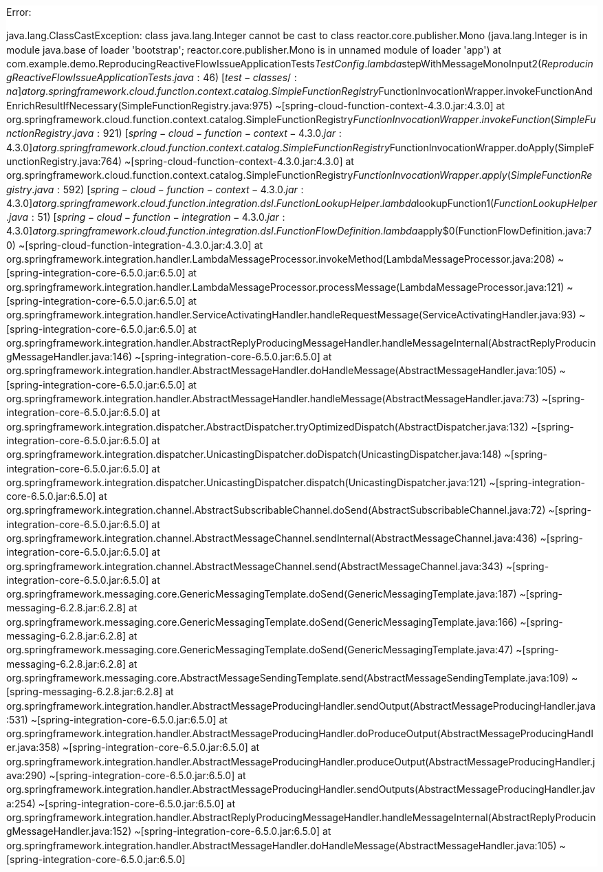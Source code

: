 Error:

java.lang.ClassCastException: class java.lang.Integer cannot be cast to class reactor.core.publisher.Mono (java.lang.Integer is in module java.base of loader 'bootstrap'; reactor.core.publisher.Mono is in unnamed module of loader 'app')
	at com.example.demo.ReproducingReactiveFlowIssueApplicationTests$TestConfig.lambda$stepWithMessageMonoInput$2(ReproducingReactiveFlowIssueApplicationTests.java:46) ~[test-classes/:na]
	at org.springframework.cloud.function.context.catalog.SimpleFunctionRegistry$FunctionInvocationWrapper.invokeFunctionAndEnrichResultIfNecessary(SimpleFunctionRegistry.java:975) ~[spring-cloud-function-context-4.3.0.jar:4.3.0]
	at org.springframework.cloud.function.context.catalog.SimpleFunctionRegistry$FunctionInvocationWrapper.invokeFunction(SimpleFunctionRegistry.java:921) ~[spring-cloud-function-context-4.3.0.jar:4.3.0]
	at org.springframework.cloud.function.context.catalog.SimpleFunctionRegistry$FunctionInvocationWrapper.doApply(SimpleFunctionRegistry.java:764) ~[spring-cloud-function-context-4.3.0.jar:4.3.0]
	at org.springframework.cloud.function.context.catalog.SimpleFunctionRegistry$FunctionInvocationWrapper.apply(SimpleFunctionRegistry.java:592) ~[spring-cloud-function-context-4.3.0.jar:4.3.0]
	at org.springframework.cloud.function.integration.dsl.FunctionLookupHelper.lambda$lookupFunction$1(FunctionLookupHelper.java:51) ~[spring-cloud-function-integration-4.3.0.jar:4.3.0]
	at org.springframework.cloud.function.integration.dsl.FunctionFlowDefinition.lambda$apply$0(FunctionFlowDefinition.java:70) ~[spring-cloud-function-integration-4.3.0.jar:4.3.0]
	at org.springframework.integration.handler.LambdaMessageProcessor.invokeMethod(LambdaMessageProcessor.java:208) ~[spring-integration-core-6.5.0.jar:6.5.0]
	at org.springframework.integration.handler.LambdaMessageProcessor.processMessage(LambdaMessageProcessor.java:121) ~[spring-integration-core-6.5.0.jar:6.5.0]
	at org.springframework.integration.handler.ServiceActivatingHandler.handleRequestMessage(ServiceActivatingHandler.java:93) ~[spring-integration-core-6.5.0.jar:6.5.0]
	at org.springframework.integration.handler.AbstractReplyProducingMessageHandler.handleMessageInternal(AbstractReplyProducingMessageHandler.java:146) ~[spring-integration-core-6.5.0.jar:6.5.0]
	at org.springframework.integration.handler.AbstractMessageHandler.doHandleMessage(AbstractMessageHandler.java:105) ~[spring-integration-core-6.5.0.jar:6.5.0]
	at org.springframework.integration.handler.AbstractMessageHandler.handleMessage(AbstractMessageHandler.java:73) ~[spring-integration-core-6.5.0.jar:6.5.0]
	at org.springframework.integration.dispatcher.AbstractDispatcher.tryOptimizedDispatch(AbstractDispatcher.java:132) ~[spring-integration-core-6.5.0.jar:6.5.0]
	at org.springframework.integration.dispatcher.UnicastingDispatcher.doDispatch(UnicastingDispatcher.java:148) ~[spring-integration-core-6.5.0.jar:6.5.0]
	at org.springframework.integration.dispatcher.UnicastingDispatcher.dispatch(UnicastingDispatcher.java:121) ~[spring-integration-core-6.5.0.jar:6.5.0]
	at org.springframework.integration.channel.AbstractSubscribableChannel.doSend(AbstractSubscribableChannel.java:72) ~[spring-integration-core-6.5.0.jar:6.5.0]
	at org.springframework.integration.channel.AbstractMessageChannel.sendInternal(AbstractMessageChannel.java:436) ~[spring-integration-core-6.5.0.jar:6.5.0]
	at org.springframework.integration.channel.AbstractMessageChannel.send(AbstractMessageChannel.java:343) ~[spring-integration-core-6.5.0.jar:6.5.0]
	at org.springframework.messaging.core.GenericMessagingTemplate.doSend(GenericMessagingTemplate.java:187) ~[spring-messaging-6.2.8.jar:6.2.8]
	at org.springframework.messaging.core.GenericMessagingTemplate.doSend(GenericMessagingTemplate.java:166) ~[spring-messaging-6.2.8.jar:6.2.8]
	at org.springframework.messaging.core.GenericMessagingTemplate.doSend(GenericMessagingTemplate.java:47) ~[spring-messaging-6.2.8.jar:6.2.8]
	at org.springframework.messaging.core.AbstractMessageSendingTemplate.send(AbstractMessageSendingTemplate.java:109) ~[spring-messaging-6.2.8.jar:6.2.8]
	at org.springframework.integration.handler.AbstractMessageProducingHandler.sendOutput(AbstractMessageProducingHandler.java:531) ~[spring-integration-core-6.5.0.jar:6.5.0]
	at org.springframework.integration.handler.AbstractMessageProducingHandler.doProduceOutput(AbstractMessageProducingHandler.java:358) ~[spring-integration-core-6.5.0.jar:6.5.0]
	at org.springframework.integration.handler.AbstractMessageProducingHandler.produceOutput(AbstractMessageProducingHandler.java:290) ~[spring-integration-core-6.5.0.jar:6.5.0]
	at org.springframework.integration.handler.AbstractMessageProducingHandler.sendOutputs(AbstractMessageProducingHandler.java:254) ~[spring-integration-core-6.5.0.jar:6.5.0]
	at org.springframework.integration.handler.AbstractReplyProducingMessageHandler.handleMessageInternal(AbstractReplyProducingMessageHandler.java:152) ~[spring-integration-core-6.5.0.jar:6.5.0]
	at org.springframework.integration.handler.AbstractMessageHandler.doHandleMessage(AbstractMessageHandler.java:105) ~[spring-integration-core-6.5.0.jar:6.5.0]